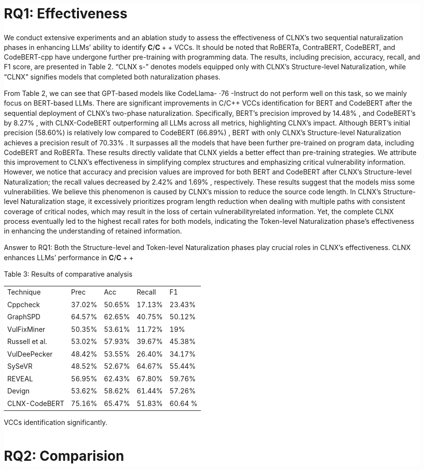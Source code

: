 # RQ1: Effectiveness

We conduct extensive experiments and an ablation study to assess the effectiveness of CLNX’s two sequential naturalization phases in enhancing LLMs’ ability to identify $\scriptstyle \mathbf { C } / \mathbf { C } + +$ VCCs. It should be noted that RoBERTa, ContraBERT, CodeBERT, and CodeBERT-cpp have undergone further pre-training with programming data. The results, including precision, accuracy, recall, and F1 score, are presented in Table 2. “CLNX s-” denotes models equipped only with CLNX’s Structure-level Naturalization, while “CLNX” signifies models that completed both naturalization phases.

From Table 2, we can see that GPT-based models like CodeLlama- $\cdot 7 6$ -Instruct do not perform well on this task, so we mainly focus on BERT-based LLMs. There are significant improvements in $\mathrm { C / C } { + + }$ VCCs identification for BERT and CodeBERT after the sequential deployment of CLNX’s two-phase naturalization. Specifically, BERT’s precision improved by $1 4 . 4 8 \%$ , and CodeBERT’s by $8 . 2 7 \%$ , with CLNX-CodeBERT outperforming all LLMs across all metrics, highlighting CLNX’s impact. Although BERT’s initial precision $( 5 8 . 6 0 \% )$ is relatively low compared to CodeBERT $( 6 6 . 8 9 \% )$ , BERT with only CLNX’s Structure-level Naturalization achieves a precision result of $70 . 3 3 \%$ . It surpasses all the models that have been further pre-trained on program data, including CodeBERT and RoBERTa. These results directly validate that CLNX yields a better effect than pre-training strategies. We attribute this improvement to CLNX’s effectiveness in simplifying complex structures and emphasizing critical vulnerability information. However, we notice that accuracy and precision values are improved for both BERT and CodeBERT after CLNX’s Structure-level Naturalization; the recall values decreased by $2 . 4 2 \%$ and $1 . 6 9 \%$ , respectively. These results suggest that the models miss some vulnerabilities. We believe this phenomenon is caused by CLNX’s mission to reduce the source code length. In CLNX’s Structure-level Naturalization stage, it excessively prioritizes program length reduction when dealing with multiple paths with consistent coverage of critical nodes, which may result in the loss of certain vulnerabilityrelated information. Yet, the complete CLNX process eventually led to the highest recall rates for both models, indicating the Token-level Naturalization phase’s effectiveness in enhancing the understanding of retained information.

Answer to RQ1: Both the Structure-level and Token-level Naturalization phases play crucial roles in CLNX’s effectiveness. CLNX enhances LLMs’ performance in $\scriptstyle \mathbf { C } / \mathbf { C } + +$

Table 3: Results of comparative analysis   

<html><body><table><tr><td>Technique</td><td>Prec</td><td>Acc</td><td>Recall</td><td>F1</td></tr><tr><td>Cppcheck</td><td>37.02%</td><td>50.65%</td><td>17.13%</td><td>23.43%</td></tr><tr><td>GraphSPD</td><td>64.57%</td><td>62.65%</td><td>40.75%</td><td>50.12%</td></tr><tr><td>VulFixMiner</td><td>50.35%</td><td>53.61%</td><td>11.72%</td><td>19%</td></tr><tr><td>Russell et al.</td><td>53.02%</td><td>57.93%</td><td>39.67%</td><td>45.38%</td></tr><tr><td>VulDeePecker</td><td>48.42%</td><td>53.55%</td><td>26.40%</td><td>34.17%</td></tr><tr><td>SySeVR</td><td>48.52%</td><td>52.67%</td><td>64.67%</td><td>55.44%</td></tr><tr><td>REVEAL</td><td>56.95%</td><td>62.43%</td><td>67.80%</td><td>59.76%</td></tr><tr><td>Devign</td><td>53.62%</td><td>58.62%</td><td>61.44%</td><td>57.26%</td></tr><tr><td>CLNX-CodeBERT</td><td>75.16%</td><td>65.47%</td><td>51.83%</td><td>60.64 %</td></tr></table></body></html>

VCCs identification significantly.

# RQ2: Comparision
